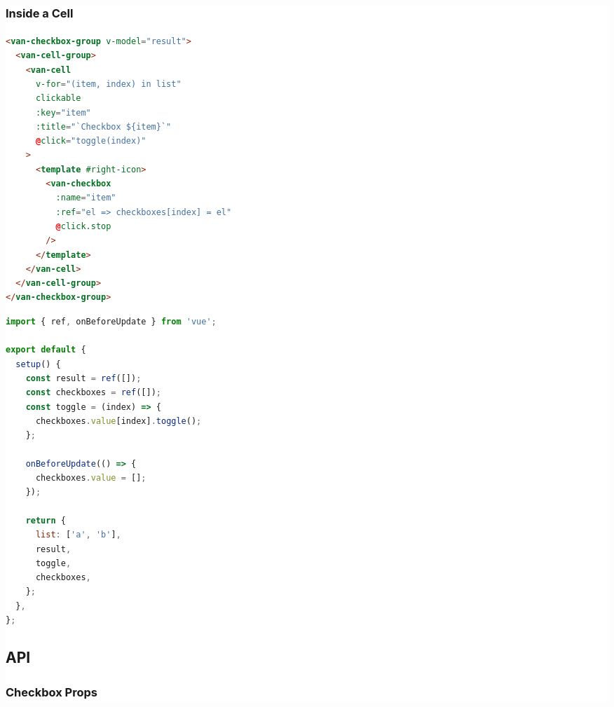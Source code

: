 ### Inside a Cell

```html
<van-checkbox-group v-model="result">
  <van-cell-group>
    <van-cell
      v-for="(item, index) in list"
      clickable
      :key="item"
      :title="`Checkbox ${item}`"
      @click="toggle(index)"
    >
      <template #right-icon>
        <van-checkbox
          :name="item"
          :ref="el => checkboxes[index] = el"
          @click.stop
        />
      </template>
    </van-cell>
  </van-cell-group>
</van-checkbox-group>
```

```js
import { ref, onBeforeUpdate } from 'vue';

export default {
  setup() {
    const result = ref([]);
    const checkboxes = ref([]);
    const toggle = (index) => {
      checkboxes.value[index].toggle();
    };

    onBeforeUpdate(() => {
      checkboxes.value = [];
    });

    return {
      list: ['a', 'b'],
      result,
      toggle,
      checkboxes,
    };
  },
};
```

## API

### Checkbox Props
